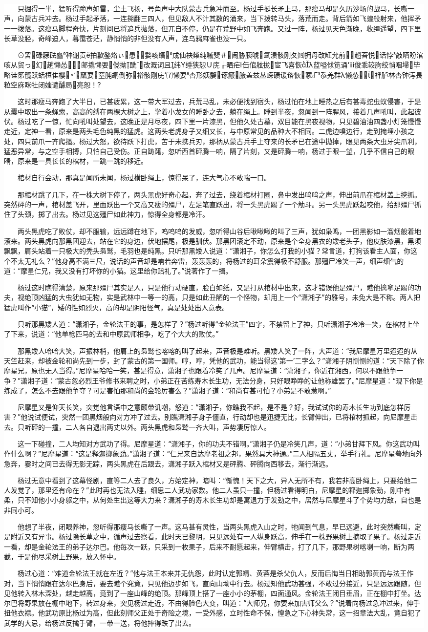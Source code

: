 　　只掘得一半，猛听得蹄声如雷，尘土飞扬，号角声中大队蒙古兵急冲而至。杨过手挺长矛上马，那瘦马却是久历沙场的战马，长嘶一声，向蒙古兵冲去。杨过手起矛落，一连搠翻三四人，但见敌人不计其数的涌来，当下拨转马头，落荒而走。背后箭如飞蝗般射来，他挥矛一一拨落。这瘦马脚程奇快，片刻间已将追兵拋落，但兀自不停，仍是在荒野中如飞奔跑。又过一阵，杨过见天色渐晚，收缰遥望，四下里长草没胫，奇峰迫人，暮霭苍茫，静悄悄的非但没有人声，连乌鸦麻雀也没一只。

　　⊙罟碌寐砝矗种谢贡ё拍歉鏊烙ぃ患婺咳缟成仙袂橥纯嘁斐＃闹胁胰唬氲溃骸刚夂⒆拥母改缸允前趟菩悦话悖敲晒盼涫咳从贸っ幻趟懒怂⒆邮撬懒耍傥拗酰改溉词且纬Υ缍狭恕Ｕ庑┟晒疟缶倌舷拢宦飞喜恢λ蓝嗌俅笕诵‘ⅲ俊乖较朐绞悄咽埽毕略诖笫髋跃蛞桓隹樱‘⒙窳耍窒肫鹕倒弥裕骸刚庑‘⑺懒耍杏形姨嫠诼瘢腋盖兹丛嵘碛谖谘恢冢Γ忝羌群λ懒怂袢胪林杏钟泻畏粒空庥眯牡闭媸谴醵局亮恕！?

　　这时那瘦马奔跑了大半日，已甚疲累，这一带大军过去，兵荒马乱，未必便找到宿头，杨过怕在地上睡热之后有甚毒蛇虫蚁侵害，于是从囊中取出一条蝇索，高高的缚在两棵大树之上，学着小龙女的睡卧之去，躺在绳上。睡到半夜，忽闻到一阵腥风，接着几声吼叫，此起彼伏。杨过吃了一惊，忙向吼叫处望去，这晚正是月尽夜，四下里一片漆黑，但他久处古墓，双目能在黑夜视物，只见碧油油四盏小灯笼慢慢走近，定神一看，原来是两头毛色纯黑的猛虎。这两头老虎身子又细又长，与中原常见的品种大不相同。二虎边嗅边行，走到掩埋小孩之处，四只前爪一齐爬搔。杨过大怒，欲待跃下打虎，苦于未携兵刃，那柄从蒙古兵手上夺来的长矛已在途中拋掉，眼见两条大虫牙尖爪利，猛恶异常，与之空手相搏，只怕自己受伤。正自踌躇，忽听西首砰腾一响，隔了片刻，又是砰腾一响，杨过于眼一望，几乎不信自己的眼睛，原来是一具长长的棺材，一跳一跳的移近。

　　棺材自行会动，那真是闻所未闻，杨过横卧绳上，惊得呆了，连大气心不敢喘一口。

　　那棺材跳了几下，在一株大树下停了，两头黑虎好奇心起，奔了过去，绕着棺材打圈，鼻中发出呜呜之声，伸出前爪在棺材盖上挖抓。突然砰的一声，棺材盖飞开，里面跃出一个又高又瘦的殭尸，左足笔直跃出，将一头黑虎踢了一个觔斗。另一头黑虎跃起咬他，给那殭尸抓住了头颈，掷了出去。杨过见这殭尸如此神力，惊得全身都是冷汗。

　　两头黑虎吃了败仗，却不服输，远远蹲在地下，呜呜呜的发威，忽听得山谷后啾啾啾的叫了三声，犹如枭鸣，一团黑影如一溜烟般着地滚来。两头黑虎向那黑团迎去，站在它的身边，伏地摆尾，极是驯伏。那黑团滚定不动，原来是个全身黑衣的矮老头子，他皮肤漆黑，黑须飘飘，肩头站着一只极大的秃头枭鹫，毛羽也是纯黑。只听那黑矮人说道：“潇湘子，你怎么打我的小猫？常言道，打狗该看主人面，你这个不太无礼么？”他身高不满三尺，说话的声音却是响若奔雷，轰轰轰的，将杨过的耳朵震得极不舒服。那殭尸冷笑一声，细声细气的道：“摩星仁兄，我又没有打坏你的小猫。这里给你赔礼了。”说著作了一揖。

　　杨过这时瞧得清楚，原来那殭尸其实是人，只是他行动硬直，脸白如纸，又是打从棺材中出来，这才错误他是殭尸，瞧他擒拿足踢的功夫，视绝顶凶猛的大虫犹如无物，实是武林中一等一的高，只是如此丑陋的一个怪物，却用上一个“潇湘子”的雅号，未免大是不称。两人把猛虎叫作“小猫”，矮的性如烈火，高的却是阴阳怪气，真是处处出人意表。

　　只听那黑矮人道：“潇湘子，金轮法王的事，是怎样了？”杨过听得“金轮法王”四字，不禁留上了神，只听潇湘子冷冷一笑，在棺材上坐了下来，说道：“他单枪匹马的去和中原武师相争，吃了个大大的败仗。”

　　那黑矮人哈哈大笑，声振林梢，他肩上的枭鹫也喀喀的叫了起来，声音极是难听。黑矮人笑了一阵，大声道：“我尼摩星万里迢迢的从天竺赶来，却被金轮和尚先到一步，封了蒙古的第一国师。哼，哼，凭他的武功，能当得这‘第一’二字么？”潇湘子阴恻恻的道：“天下除了你摩星兄，原也无人当得。”尼摩星哈哈一笑，甚是得意，潇湘子也跟着冷笑了几声。尼摩星道：“潇湘子，你近在湘西，何以不跟他争一争？”潇湘子道：“蒙古忽必烈王爷修书来聘之时，小弟正在苦练寿木长生功，无法分身，只好眼睁睁的让他称雄罢了。”尼摩星道：“现下你是练成了，怎么不去跟他争夺？可是害怕那和尚的金轮厉害么？”潇湘子道：“和尚有甚可怕？小弟是不敢惹啊。”

　　尼摩星又是仰天长笑，突觉他言语中之意颇带讥嘲，怒道：“潇湘子，你瞧我不起，是不是？好，我试试你的寿木长生功到底怎样厉害？”他说试便试，突然一团黑烟般向对方冲了过去。别瞧潇湘子身子僵直，行动却也是迅捷无比，长臂伸出，已将棺材抓起，向尼摩星击去。只听砰的一撞，二人各自退出两丈以外。两头黑虎和枭鹫一齐大叫，声势凄厉惊人。

　　这一下碰撞，二人均知对方武功了得。尼摩星道：“潇湘子，你的功夫不错啊。”潇湘子仍是冷笑几声，道：“小弟甘拜下风。你这武功叫作什么啊？”尼摩星道：“这是释迦掷象劲。”潇湘子道：“仁兄来自达摩老祖之邦，果然具大神通。”二人相隔五丈，举手行礼。尼摩星蓦地向外急奔，霎时之间已去得无影无踪，两头黑虎在后跟去，潇湘子跃入棺材又是砰腾、砰腾向西移去，渐行渐远。

　　杨过无意中看到了这幕怪剧，直等二人去了良久，方始定神，暗叫：“惭愧！天下之大，异人无所不有，我若非高卧绳上，只要给他二人发觉了，那里还有命在？”此时再也无法入睡，细思二人武功家数。他二人虽只一撞，但杨过看得明白，尼摩星的释迦掷象劲，刚中有柔，只不知他小小身躯之中，从何处生出这等大力来？潇湘子的寿木长生功却是寓退力于发劲之中，居然与尼摩星斗了个势均力敌，自也是非同小可。

　　他想了半夜，闭眼养神，忽听得那瘦马长嘶了一声。这马甚有灵性，当两头黑虎入山之时，牠闻到气息，早已远避，此时突然嘶叫，定是附近又有异事。杨过隐长草之中，循声过去察看，此时天已黎明，只见远处有一人纵身跃高，伸手在一株野果树上摘取子果子。杨过走近一看，却是金轮法王的弟子达尔巴。他每次一跃，只采到一枚果子，后来不耐愿起来，伸臂横击，打了几下，那野果树喀喇一响，断为两截，于是他尽采树上野果，放入怀中。

　　杨过心道：“难道金轮法王就在左近？”他与法王本来并无仇怨，此时认定郭靖、黄蓉是杀父仇人，反而后悔当日相助郭黄而与法王作对，当下悄悄跟在达尔巴身后，要去瞧个究竟，只见他迈步如飞，直向山坳中行去。杨过知他武功甚强，不敢过分接近，只是远远跟随，但见他转入林木深处，越走越高，竟到了一座山峰的绝顶。那峰顶上搭了一座小小的茅棚，四面通风。金轮法王闭目垂眉，正在棚中打坐。达尔巴将野果放在棚中地下，转过身来，突见杨过走近，不由得脸色大变，叫道：“大师兄，你要来加害师父么？”说着向杨过急冲过来，伸手扭他衣襟。他武功原比杨过为高，但此刻师父正处于奇险之境，一受外感，立时性命不保，惶急之下心神失常，这一招章法大乱，竟自犯了武学的大忌，给杨过反擒手臂，一带一送，将他摔得跌了出去。